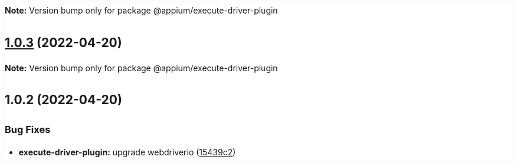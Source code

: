 **Note:** Version bump only for package @appium/execute-driver-plugin

## [1.0.3](https://github.com/appium/appium/compare/@appium/execute-driver-plugin@1.0.2...@appium/execute-driver-plugin@1.0.3) (2022-04-20)

**Note:** Version bump only for package @appium/execute-driver-plugin

## 1.0.2 (2022-04-20)

### Bug Fixes

- **execute-driver-plugin:** upgrade webdriverio ([15439c2](https://github.com/appium/appium/commit/15439c2ae7ab3e24b884fe87e89a9a8c16620f3a))
